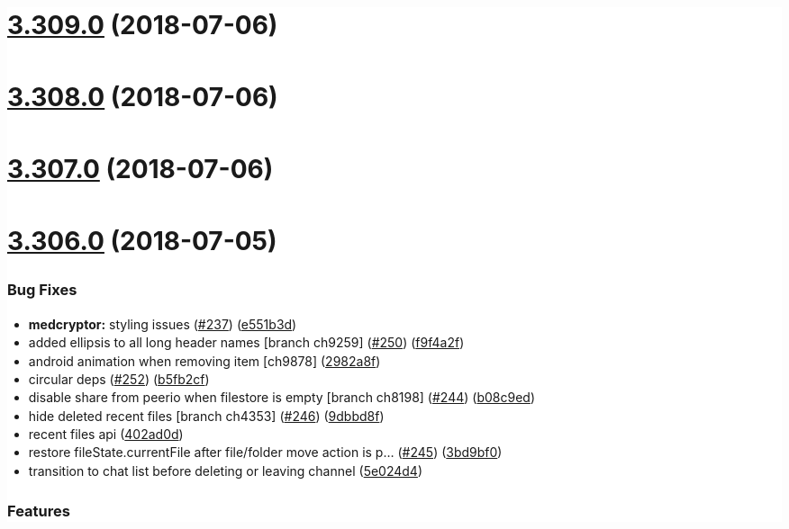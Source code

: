 

<a name="3.309.0"></a>
# [3.309.0](https://github.com/PeerioTechnologies/peerio-mobile/compare/v3.308.0...v3.309.0) (2018-07-06)



<a name="3.308.0"></a>
# [3.308.0](https://github.com/PeerioTechnologies/peerio-mobile/compare/v3.307.0...v3.308.0) (2018-07-06)



<a name="3.307.0"></a>
# [3.307.0](https://github.com/PeerioTechnologies/peerio-mobile/compare/v3.306.0...v3.307.0) (2018-07-06)



<a name="3.306.0"></a>
# [3.306.0](https://github.com/PeerioTechnologies/peerio-mobile/compare/v3.300.0...v3.306.0) (2018-07-05)


### Bug Fixes

* **medcryptor:** styling issues ([#237](https://github.com/PeerioTechnologies/peerio-mobile/issues/237)) ([e551b3d](https://github.com/PeerioTechnologies/peerio-mobile/commit/e551b3d))
* added ellipsis to all long header names [branch ch9259] ([#250](https://github.com/PeerioTechnologies/peerio-mobile/issues/250)) ([f9f4a2f](https://github.com/PeerioTechnologies/peerio-mobile/commit/f9f4a2f))
* android animation when removing item [ch9878] ([2982a8f](https://github.com/PeerioTechnologies/peerio-mobile/commit/2982a8f))
* circular deps ([#252](https://github.com/PeerioTechnologies/peerio-mobile/issues/252)) ([b5fb2cf](https://github.com/PeerioTechnologies/peerio-mobile/commit/b5fb2cf))
* disable share from peerio when filestore is empty [branch ch8198] ([#244](https://github.com/PeerioTechnologies/peerio-mobile/issues/244)) ([b08c9ed](https://github.com/PeerioTechnologies/peerio-mobile/commit/b08c9ed))
* hide deleted recent files [branch ch4353] ([#246](https://github.com/PeerioTechnologies/peerio-mobile/issues/246)) ([9dbbd8f](https://github.com/PeerioTechnologies/peerio-mobile/commit/9dbbd8f))
* recent files api ([402ad0d](https://github.com/PeerioTechnologies/peerio-mobile/commit/402ad0d))
* restore fileState.currentFile after file/folder move action is p… ([#245](https://github.com/PeerioTechnologies/peerio-mobile/issues/245)) ([3bd9bf0](https://github.com/PeerioTechnologies/peerio-mobile/commit/3bd9bf0))
* transition to chat list before deleting or leaving channel ([5e024d4](https://github.com/PeerioTechnologies/peerio-mobile/commit/5e024d4))


### Features
